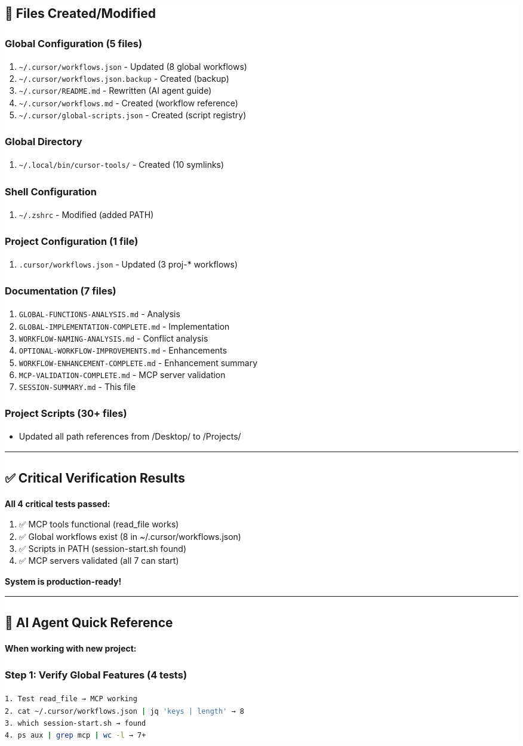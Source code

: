 ## 📁 Files Created/Modified

### **Global Configuration (5 files)**
1. `~/.cursor/workflows.json` - Updated (8 global workflows)
2. `~/.cursor/workflows.json.backup` - Created (backup)
3. `~/.cursor/README.md` - Rewritten (AI agent guide)
4. `~/.cursor/workflows.md` - Created (workflow reference)
5. `~/.cursor/global-scripts.json` - Created (script registry)

### **Global Directory**
1. `~/.local/bin/cursor-tools/` - Created (10 symlinks)

### **Shell Configuration**
1. `~/.zshrc` - Modified (added PATH)

### **Project Configuration (1 file)**
1. `.cursor/workflows.json` - Updated (3 proj-* workflows)

### **Documentation (7 files)**
1. `GLOBAL-FUNCTIONS-ANALYSIS.md` - Analysis
2. `GLOBAL-IMPLEMENTATION-COMPLETE.md` - Implementation
3. `WORKFLOW-NAMING-ANALYSIS.md` - Conflict analysis
4. `OPTIONAL-WORKFLOW-IMPROVEMENTS.md` - Enhancements
5. `WORKFLOW-ENHANCEMENT-COMPLETE.md` - Enhancement summary
6. `MCP-VALIDATION-COMPLETE.md` - MCP server validation
7. `SESSION-SUMMARY.md` - This file

### **Project Scripts (30+ files)**
- Updated all path references from /Desktop/ to /Projects/

---

## ✅ Critical Verification Results

**All 4 critical tests passed:**

1. ✅ MCP tools functional (read_file works)
2. ✅ Global workflows exist (8 in ~/.cursor/workflows.json)
3. ✅ Scripts in PATH (session-start.sh found)
4. ✅ MCP servers validated (all 7 can start)

**System is production-ready!**

---

## 🎯 AI Agent Quick Reference

**When working with new project:**

### **Step 1: Verify Global Features (4 tests)**
```bash
1. Test read_file → MCP working
2. cat ~/.cursor/workflows.json | jq 'keys | length' → 8
3. which session-start.sh → found
4. ps aux | grep mcp | wc -l → 7+
```

